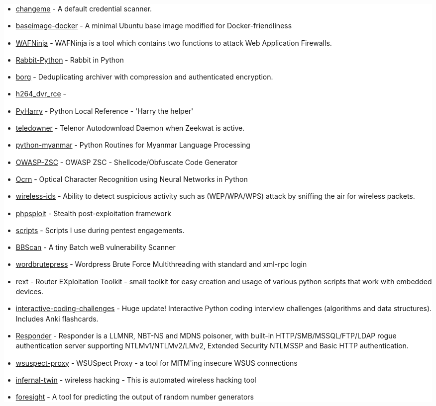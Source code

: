 - [changeme](https://github.com/ztgrace/changeme) - A default credential scanner.

- [baseimage-docker](https://github.com/phusion/baseimage-docker) - A minimal Ubuntu base image modified for Docker-friendliness

- [WAFNinja](https://github.com/khalilbijjou/WAFNinja) - WAFNinja is a tool which contains two functions to attack Web Application Firewalls.

- [Rabbit-Python](https://github.com/Rabbit-Converter/Rabbit-Python) - Rabbit in Python

- [borg](https://github.com/borgbackup/borg) - Deduplicating archiver with compression and authenticated encryption.

- [h264_dvr_rce](https://github.com/k1p0d/h264_dvr_rce) - 

- [PyHarry](https://github.com/Larz60p/PyHarry) - Python Local Reference - 'Harry the helper'

- [teledowner](https://github.com/v3ss0n/teledowner) - Telenor Autodownload Daemon when Zeekwat is active.

- [python-myanmar](https://github.com/trhura/python-myanmar) - Python Routines for Myanmar Language Processing

- [OWASP-ZSC](https://github.com/zscproject/OWASP-ZSC) - OWASP ZSC - Shellcode/Obfuscate Code Generator

- [Ocrn](https://github.com/swvist/Ocrn) - Optical Character Recognition using Neural Networks in Python

- [wireless-ids](https://github.com/SYWorks/wireless-ids) - Ability to detect suspicious activity such as (WEP/WPA/WPS) attack by sniffing the air for wireless packets.

- [phpsploit](https://github.com/nil0x42/phpsploit) - Stealth post-exploitation framework

- [scripts](https://github.com/averagesecurityguy/scripts) - Scripts I use during pentest engagements.

- [BBScan](https://github.com/lijiejie/BBScan) - A tiny Batch weB vulnerability Scanner

- [wordbrutepress](https://github.com/claudioviviani/wordbrutepress) - Wordpress Brute Force Multithreading with standard and xml-rpc login

- [rext](https://github.com/j91321/rext) - Router EXploitation Toolkit - small toolkit for easy creation and usage of various python scripts that work with embedded devices.

- [interactive-coding-challenges](https://github.com/donnemartin/interactive-coding-challenges) - Huge update!  Interactive Python coding interview challenges (algorithms and data structures).  Includes Anki flashcards.

- [Responder](https://github.com/SpiderLabs/Responder) - Responder is a LLMNR, NBT-NS and MDNS poisoner, with built-in HTTP/SMB/MSSQL/FTP/LDAP rogue authentication server supporting NTLMv1/NTLMv2/LMv2, Extended Security NTLMSSP and Basic HTTP authentication.

- [wsuspect-proxy](https://github.com/ctxis/wsuspect-proxy) - WSUSpect Proxy - a tool for MITM'ing insecure WSUS connections

- [infernal-twin](https://github.com/entropy1337/infernal-twin) - wireless hacking - This is automated wireless hacking tool

- [foresight](https://github.com/ALSchwalm/foresight) - A tool for predicting the output of random number generators
